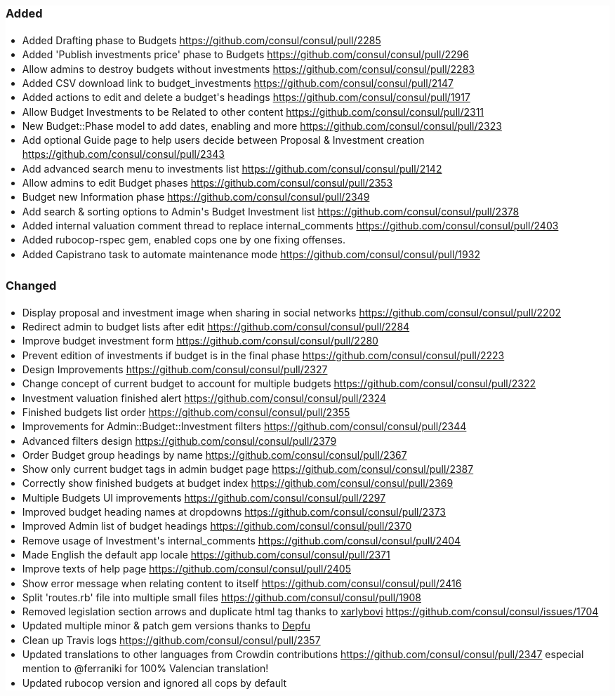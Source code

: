 ### Added
- Added Drafting phase to Budgets https://github.com/consul/consul/pull/2285
- Added 'Publish investments price' phase to Budgets https://github.com/consul/consul/pull/2296
- Allow admins to destroy budgets without investments https://github.com/consul/consul/pull/2283
- Added CSV download link to budget_investments https://github.com/consul/consul/pull/2147
- Added actions to edit and delete a budget's headings https://github.com/consul/consul/pull/1917
- Allow Budget Investments to be Related to other content https://github.com/consul/consul/pull/2311
- New Budget::Phase model to add dates, enabling and more https://github.com/consul/consul/pull/2323
- Add optional Guide page to help users decide between Proposal & Investment creation https://github.com/consul/consul/pull/2343
- Add advanced search menu to investments list https://github.com/consul/consul/pull/2142
- Allow admins to edit Budget phases https://github.com/consul/consul/pull/2353
- Budget new Information phase https://github.com/consul/consul/pull/2349
- Add search & sorting options to Admin's Budget Investment list https://github.com/consul/consul/pull/2378
- Added internal valuation comment thread to replace internal_comments https://github.com/consul/consul/pull/2403
- Added rubocop-rspec gem, enabled cops one by one fixing offenses.
- Added Capistrano task to automate maintenance mode https://github.com/consul/consul/pull/1932

### Changed
- Display proposal and investment image when sharing in social networks https://github.com/consul/consul/pull/2202
- Redirect admin to budget lists after edit https://github.com/consul/consul/pull/2284
- Improve budget investment form https://github.com/consul/consul/pull/2280
- Prevent edition of investments if budget is in the final phase https://github.com/consul/consul/pull/2223
- Design Improvements https://github.com/consul/consul/pull/2327
- Change concept of current budget to account for multiple budgets https://github.com/consul/consul/pull/2322
- Investment valuation finished alert https://github.com/consul/consul/pull/2324
- Finished budgets list order https://github.com/consul/consul/pull/2355
- Improvements for Admin::Budget::Investment filters https://github.com/consul/consul/pull/2344
- Advanced filters design https://github.com/consul/consul/pull/2379
- Order Budget group headings by name https://github.com/consul/consul/pull/2367
- Show only current budget tags in admin budget page https://github.com/consul/consul/pull/2387
- Correctly show finished budgets at budget index https://github.com/consul/consul/pull/2369
- Multiple Budgets UI improvements https://github.com/consul/consul/pull/2297
- Improved budget heading names at dropdowns https://github.com/consul/consul/pull/2373
- Improved Admin list of budget headings https://github.com/consul/consul/pull/2370
- Remove usage of Investment's internal_comments https://github.com/consul/consul/pull/2404
- Made English the default app locale https://github.com/consul/consul/pull/2371
- Improve texts of help page https://github.com/consul/consul/pull/2405
- Show error message when relating content to itself https://github.com/consul/consul/pull/2416
- Split 'routes.rb' file into multiple small files https://github.com/consul/consul/pull/1908
- Removed legislation section arrows and duplicate html tag thanks to [xarlybovi](https://github.com/xarlybovi) https://github.com/consul/consul/issues/1704
- Updated multiple minor & patch gem versions thanks to [Depfu](https://depfu.com)
- Clean up Travis logs https://github.com/consul/consul/pull/2357
- Updated translations to other languages from Crowdin contributions https://github.com/consul/consul/pull/2347 especial mention to @ferraniki for 100% Valencian translation!
- Updated rubocop version and ignored all cops by default
